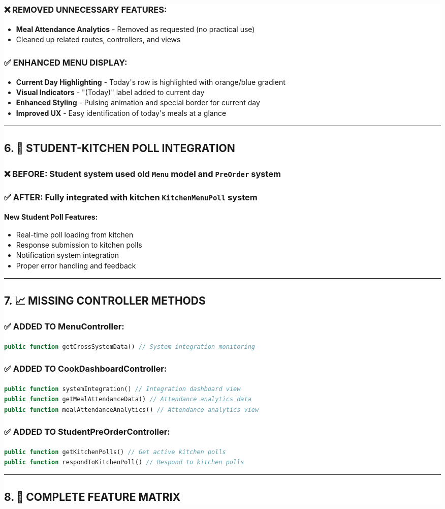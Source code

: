 ### **❌ REMOVED UNNECESSARY FEATURES:**
- **Meal Attendance Analytics** - Removed as requested (no practical use)
- Cleaned up related routes, controllers, and views

### **✅ ENHANCED MENU DISPLAY:**
- **Current Day Highlighting** - Today's row is highlighted with orange/blue gradient
- **Visual Indicators** - "(Today)" label added to current day
- **Enhanced Styling** - Pulsing animation and special border for current day
- **Improved UX** - Easy identification of today's meals at a glance

---

## **6. 🔄 STUDENT-KITCHEN POLL INTEGRATION**

### **❌ BEFORE:** Student system used old `Menu` model and `PreOrder` system
### **✅ AFTER:** Fully integrated with kitchen `KitchenMenuPoll` system

**New Student Poll Features:**
- Real-time poll loading from kitchen
- Response submission to kitchen polls
- Notification system integration
- Proper error handling and feedback

---

## **7. 📈 MISSING CONTROLLER METHODS**

### **✅ ADDED TO MenuController:**
```php
public function getCrossSystemData() // System integration monitoring
```

### **✅ ADDED TO CookDashboardController:**
```php
public function systemIntegration() // Integration dashboard view
public function getMealAttendanceData() // Attendance analytics data
public function mealAttendanceAnalytics() // Attendance analytics view
```

### **✅ ADDED TO StudentPreOrderController:**
```php
public function getKitchenPolls() // Get active kitchen polls
public function respondToKitchenPoll() // Respond to kitchen polls
```

---

## **8. 🎯 COMPLETE FEATURE MATRIX**
